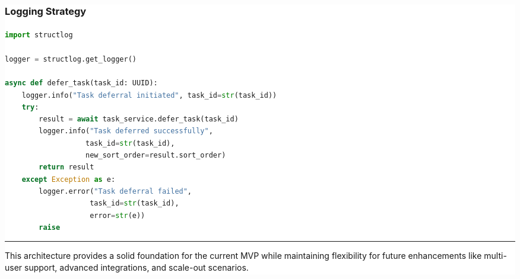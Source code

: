### Logging Strategy
```python
import structlog

logger = structlog.get_logger()

async def defer_task(task_id: UUID):
    logger.info("Task deferral initiated", task_id=str(task_id))
    try:
        result = await task_service.defer_task(task_id)
        logger.info("Task deferred successfully", 
                   task_id=str(task_id), 
                   new_sort_order=result.sort_order)
        return result
    except Exception as e:
        logger.error("Task deferral failed", 
                    task_id=str(task_id), 
                    error=str(e))
        raise
```

---

This architecture provides a solid foundation for the current MVP while maintaining flexibility for future enhancements like multi-user support, advanced integrations, and scale-out scenarios.